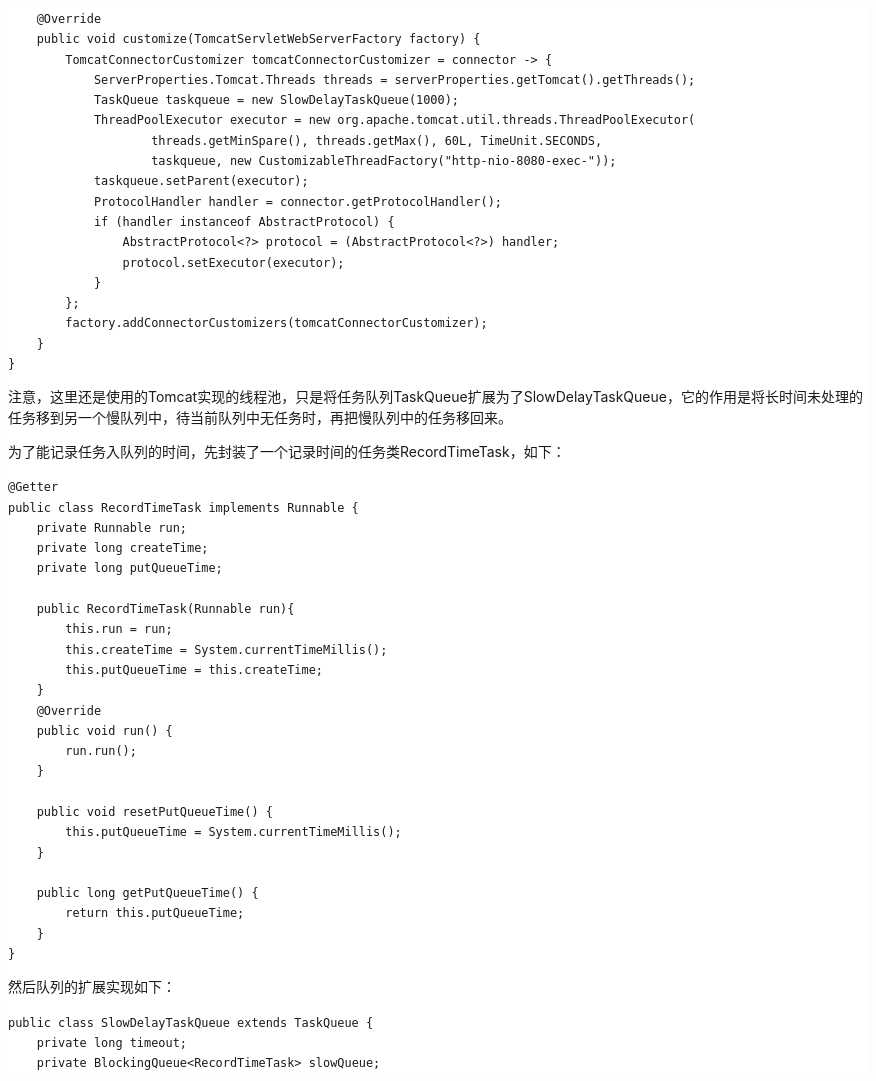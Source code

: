         @Override
        public void customize(TomcatServletWebServerFactory factory) {
            TomcatConnectorCustomizer tomcatConnectorCustomizer = connector -> {
                ServerProperties.Tomcat.Threads threads = serverProperties.getTomcat().getThreads();
                TaskQueue taskqueue = new SlowDelayTaskQueue(1000);
                ThreadPoolExecutor executor = new org.apache.tomcat.util.threads.ThreadPoolExecutor(
                        threads.getMinSpare(), threads.getMax(), 60L, TimeUnit.SECONDS,
                        taskqueue, new CustomizableThreadFactory("http-nio-8080-exec-"));
                taskqueue.setParent(executor);
                ProtocolHandler handler = connector.getProtocolHandler();
                if (handler instanceof AbstractProtocol) {
                    AbstractProtocol<?> protocol = (AbstractProtocol<?>) handler;
                    protocol.setExecutor(executor);
                }
            };
            factory.addConnectorCustomizers(tomcatConnectorCustomizer);
        }
    }
    

注意，这里还是使用的Tomcat实现的线程池，只是将任务队列TaskQueue扩展为了SlowDelayTaskQueue，它的作用是将长时间未处理的任务移到另一个慢队列中，待当前队列中无任务时，再把慢队列中的任务移回来。

为了能记录任务入队列的时间，先封装了一个记录时间的任务类RecordTimeTask，如下：

    @Getter
    public class RecordTimeTask implements Runnable {
        private Runnable run;
        private long createTime;
        private long putQueueTime;
    
        public RecordTimeTask(Runnable run){
            this.run = run;
            this.createTime = System.currentTimeMillis();
            this.putQueueTime = this.createTime;
        }
        @Override
        public void run() {
            run.run();
        }
    
        public void resetPutQueueTime() {
            this.putQueueTime = System.currentTimeMillis();
        }
    
        public long getPutQueueTime() {
            return this.putQueueTime;
        }
    }
    

然后队列的扩展实现如下：

    public class SlowDelayTaskQueue extends TaskQueue {
        private long timeout;
        private BlockingQueue<RecordTimeTask> slowQueue;
    